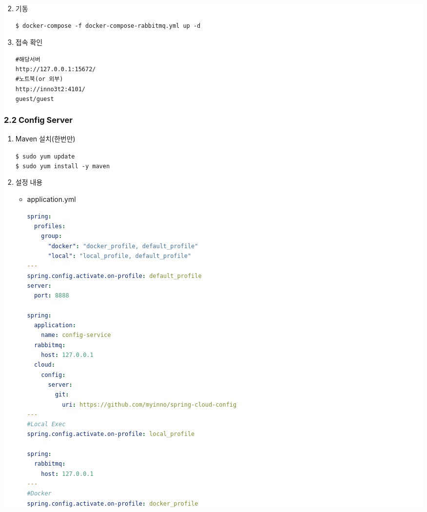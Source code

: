 2. 기동

   ```shell
   $ docker-compose -f docker-compose-rabbitmq.yml up -d
   ```

3. 접속 확인
   ```shell                 
   #해당서버
   http://127.0.0.1:15672/  
   #노트북(or 외부)
   http://inno3t2:4101/
   guest/guest
   ```
### 2.2 Config Server

1. Maven 설치(한번만)
   ```shell
   $ sudo yum update
   $ sudo yum install -y maven
   ```

2. 설정 내용
   - application.yml 
      ```yaml
      spring:
        profiles:
          group:
            "docker": "docker_profile, default_profile"
            "local": "local_profile, default_profile"
      ---
      spring.config.activate.on-profile: default_profile
      server:
        port: 8888
      
      spring:
        application:
          name: config-service
        rabbitmq:
          host: 127.0.0.1
        cloud:
          config:
            server:
              git:
                uri: https://github.com/myinno/spring-cloud-config
      ---
      #Local Exec
      spring.config.activate.on-profile: local_profile
      
      spring:
        rabbitmq:
          host: 127.0.0.1
      ---
      #Docker
      spring.config.activate.on-profile: docker_profile
      